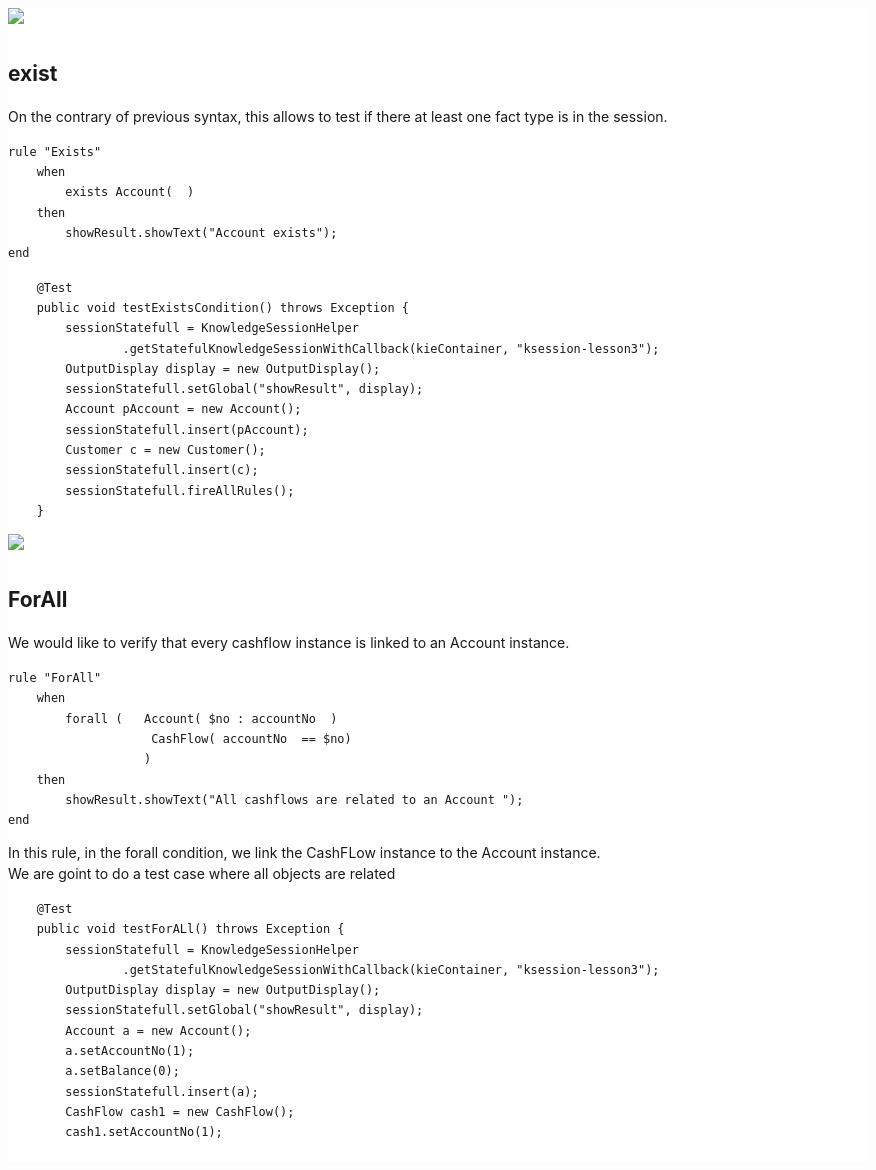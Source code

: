 ![](drools/lesson3_fig5.png)

## exist

On the contrary of previous syntax, this allows to test if there at least one fact type is in the session.

```
rule "Exists"
    when
        exists Account(  )
    then
        showResult.showText("Account exists");
end
```

```
    @Test
    public void testExistsCondition() throws Exception {
        sessionStatefull = KnowledgeSessionHelper
                .getStatefulKnowledgeSessionWithCallback(kieContainer, "ksession-lesson3");
        OutputDisplay display = new OutputDisplay();
        sessionStatefull.setGlobal("showResult", display);
        Account pAccount = new Account();
        sessionStatefull.insert(pAccount);
        Customer c = new Customer();
        sessionStatefull.insert(c);
        sessionStatefull.fireAllRules();
    }
```

![](drools/lesson3_fig6.png)

## ForAll

We would like to verify that every cashflow instance is linked to an Account instance.

```
rule "ForAll"
    when
        forall (   Account( $no : accountNo  )
                    CashFlow( accountNo  == $no)
                   )
    then
        showResult.showText("All cashflows are related to an Account ");
end
```

In this rule, in the forall condition, we link the CashFLow instance to the Account instance.  
We are goint to do a test case where all objects are related

```
    @Test
    public void testForALl() throws Exception {
        sessionStatefull = KnowledgeSessionHelper
                .getStatefulKnowledgeSessionWithCallback(kieContainer, "ksession-lesson3");
        OutputDisplay display = new OutputDisplay();
        sessionStatefull.setGlobal("showResult", display);
        Account a = new Account();
        a.setAccountNo(1);
        a.setBalance(0);
        sessionStatefull.insert(a);
        CashFlow cash1 = new CashFlow();
        cash1.setAccountNo(1);


```